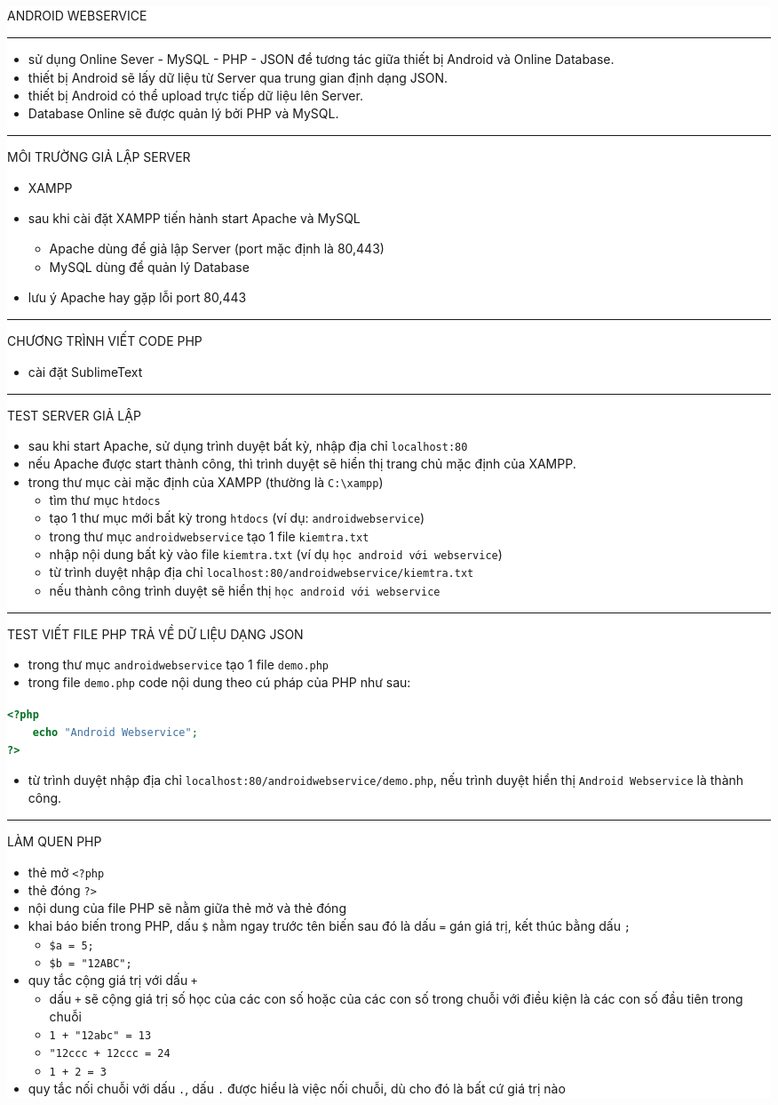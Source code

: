 ANDROID WEBSERVICE
___
- sử dụng Online Sever - MySQL - PHP - JSON để tương tác giữa thiết bị Android và Online Database.
- thiết bị Android sẽ lấy dữ liệu từ Server qua trung gian định dạng JSON.
- thiết bị Android có thể upload trực tiếp dữ liệu lên Server.
- Database Online sẽ được quản lý bởi PHP và MySQL.
___

MÔI TRƯỜNG GIẢ LẬP SERVER

- XAMPP
- sau khi cài đặt XAMPP tiến hành start Apache và MySQL
    - Apache dùng để giả lập Server (port mặc định là 80,443)
    - MySQL dùng để quản lý Database

- lưu ý Apache hay gặp lỗi port 80,443
___

CHƯƠNG TRÌNH VIẾT CODE PHP

- cài đặt SublimeText
___

TEST SERVER GIẢ LẬP

- sau khi start Apache, sử dụng trình duyệt bất kỳ, nhập địa chỉ ``localhost:80``
- nếu Apache được start thành công, thì trình duyệt sẽ hiển thị trang chủ mặc định của XAMPP.
- trong thư mục cài mặc định của XAMPP (thường là ``C:\xampp``)
    - tìm thư mục ``htdocs``
    - tạo 1 thư mục mới bất kỳ trong ``htdocs`` (ví dụ: ``androidwebservice``)
    - trong thư mục ``androidwebservice`` tạo 1 file ``kiemtra.txt``
    - nhập nội dung bất kỳ vào file ``kiemtra.txt`` (ví dụ ``học android với webservice``)
    - từ trình duyệt nhập địa chỉ ``localhost:80/androidwebservice/kiemtra.txt``
    - nếu thành công trình duyệt sẽ hiển thị ``học android với webservice``
___

TEST VIẾT FILE PHP TRẢ VỀ DỮ LIỆU DẠNG JSON

- trong thư mục ``androidwebservice`` tạo 1 file ``demo.php``
- trong file ``demo.php`` code nội dung theo cú pháp của PHP như sau:

```php
<?php
	echo "Android Webservice";
?>
```

- từ trình duyệt nhập địa chỉ ``localhost:80/androidwebservice/demo.php``, nếu trình duyệt hiển thị ``Android Webservice`` là thành công.

___

LÀM QUEN PHP

- thẻ mở ``<?php``
- thẻ đóng ``?>``
- nội dung của file PHP sẽ nằm giữa thẻ mở và thẻ đóng
- khai báo biến trong PHP, dấu ``$`` nằm ngay trước tên biến sau đó là dấu ``=`` gán giá trị, kết thúc bằng dấu ``;``
  - ``$a = 5;``
  - ``$b = "12ABC";``
- quy tắc cộng giá trị với dấu ``+``
  - dấu ``+`` sẽ cộng giá trị số học của các con số hoặc của các con số trong chuỗi với điều kiện là các con số đầu tiên trong chuỗi
  - ``1 + "12abc" = 13``
  - ``"12ccc + 12ccc = 24``
  - ``1 + 2 = 3``
- quy tắc nối chuỗi với dấu ``.``, dấu ``.`` được hiểu là việc nối chuỗi, dù cho đó là bất cứ giá trị nào